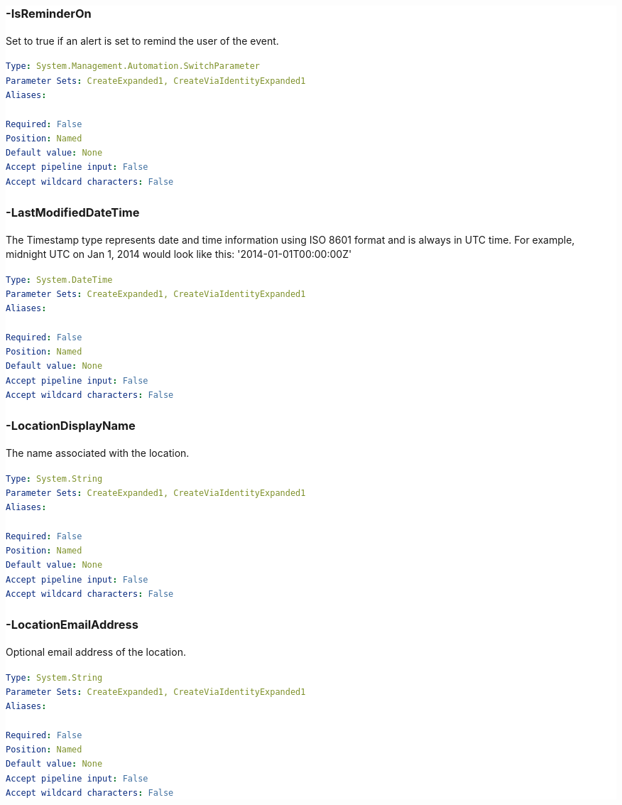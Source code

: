 ### -IsReminderOn
Set to true if an alert is set to remind the user of the event.

```yaml
Type: System.Management.Automation.SwitchParameter
Parameter Sets: CreateExpanded1, CreateViaIdentityExpanded1
Aliases:

Required: False
Position: Named
Default value: None
Accept pipeline input: False
Accept wildcard characters: False
```

### -LastModifiedDateTime
The Timestamp type represents date and time information using ISO 8601 format and is always in UTC time.
For example, midnight UTC on Jan 1, 2014 would look like this: '2014-01-01T00:00:00Z'

```yaml
Type: System.DateTime
Parameter Sets: CreateExpanded1, CreateViaIdentityExpanded1
Aliases:

Required: False
Position: Named
Default value: None
Accept pipeline input: False
Accept wildcard characters: False
```

### -LocationDisplayName
The name associated with the location.

```yaml
Type: System.String
Parameter Sets: CreateExpanded1, CreateViaIdentityExpanded1
Aliases:

Required: False
Position: Named
Default value: None
Accept pipeline input: False
Accept wildcard characters: False
```

### -LocationEmailAddress
Optional email address of the location.

```yaml
Type: System.String
Parameter Sets: CreateExpanded1, CreateViaIdentityExpanded1
Aliases:

Required: False
Position: Named
Default value: None
Accept pipeline input: False
Accept wildcard characters: False
```
